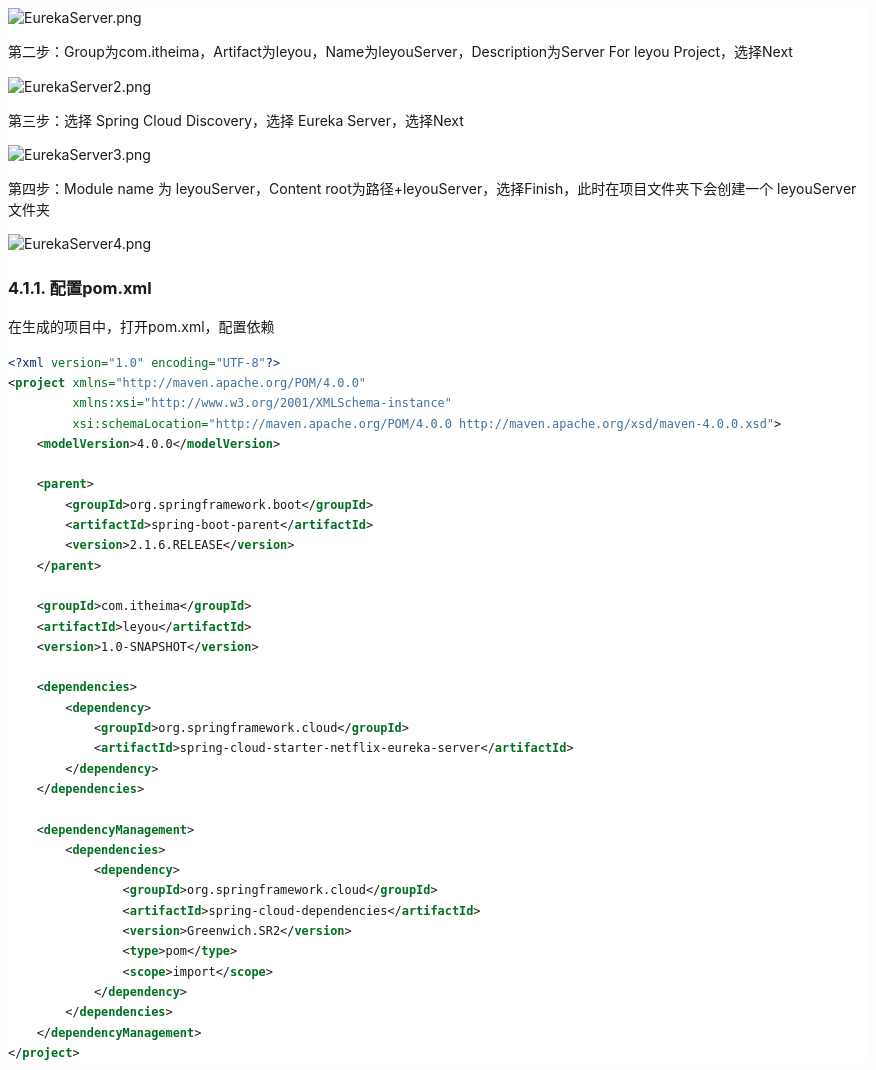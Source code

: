 ![EurekaServer.png](assets/EurekaServer.png)

第二步：Group为com.itheima，Artifact为leyou，Name为leyouServer，Description为Server For leyou Project，选择Next

![EurekaServer2.png](assets/EurekaServer2.png)

第三步：选择 Spring Cloud Discovery，选择 Eureka Server，选择Next

![EurekaServer3.png](assets\EurekaServer3.png)

第四步：Module name 为 leyouServer，Content root为路径+leyouServer，选择Finish，此时在项目文件夹下会创建一个 leyouServer文件夹

![EurekaServer4.png](assets/EurekaServer4.png)

### 4.1.1. 配置pom.xml

在生成的项目中，打开pom.xml，配置依赖

```xml
<?xml version="1.0" encoding="UTF-8"?>
<project xmlns="http://maven.apache.org/POM/4.0.0"
         xmlns:xsi="http://www.w3.org/2001/XMLSchema-instance"
         xsi:schemaLocation="http://maven.apache.org/POM/4.0.0 http://maven.apache.org/xsd/maven-4.0.0.xsd">
    <modelVersion>4.0.0</modelVersion>

    <parent>
        <groupId>org.springframework.boot</groupId>
        <artifactId>spring-boot-parent</artifactId>
        <version>2.1.6.RELEASE</version>
    </parent>

    <groupId>com.itheima</groupId>
    <artifactId>leyou</artifactId>
    <version>1.0-SNAPSHOT</version>

    <dependencies>
        <dependency>
            <groupId>org.springframework.cloud</groupId>
            <artifactId>spring-cloud-starter-netflix-eureka-server</artifactId>
        </dependency>
    </dependencies>

    <dependencyManagement>
        <dependencies>
            <dependency>
                <groupId>org.springframework.cloud</groupId>
                <artifactId>spring-cloud-dependencies</artifactId>
                <version>Greenwich.SR2</version>
                <type>pom</type>
                <scope>import</scope>
            </dependency>
        </dependencies>
    </dependencyManagement>
</project>
```
